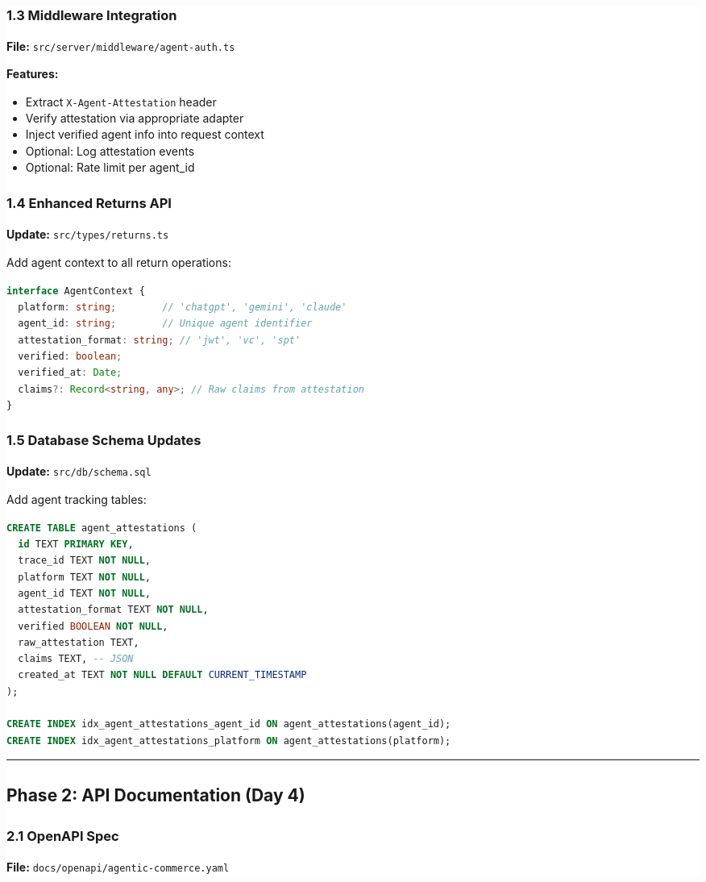 ### 1.3 Middleware Integration
**File:** `src/server/middleware/agent-auth.ts`

**Features:**
- Extract `X-Agent-Attestation` header
- Verify attestation via appropriate adapter
- Inject verified agent info into request context
- Optional: Log attestation events
- Optional: Rate limit per agent_id

### 1.4 Enhanced Returns API
**Update:** `src/types/returns.ts`

Add agent context to all return operations:
```typescript
interface AgentContext {
  platform: string;        // 'chatgpt', 'gemini', 'claude'
  agent_id: string;        // Unique agent identifier
  attestation_format: string; // 'jwt', 'vc', 'spt'
  verified: boolean;
  verified_at: Date;
  claims?: Record<string, any>; // Raw claims from attestation
}
```

### 1.5 Database Schema Updates
**Update:** `src/db/schema.sql`

Add agent tracking tables:
```sql
CREATE TABLE agent_attestations (
  id TEXT PRIMARY KEY,
  trace_id TEXT NOT NULL,
  platform TEXT NOT NULL,
  agent_id TEXT NOT NULL,
  attestation_format TEXT NOT NULL,
  verified BOOLEAN NOT NULL,
  raw_attestation TEXT,
  claims TEXT, -- JSON
  created_at TEXT NOT NULL DEFAULT CURRENT_TIMESTAMP
);

CREATE INDEX idx_agent_attestations_agent_id ON agent_attestations(agent_id);
CREATE INDEX idx_agent_attestations_platform ON agent_attestations(platform);
```

---

## Phase 2: API Documentation (Day 4)

### 2.1 OpenAPI Spec
**File:** `docs/openapi/agentic-commerce.yaml`
